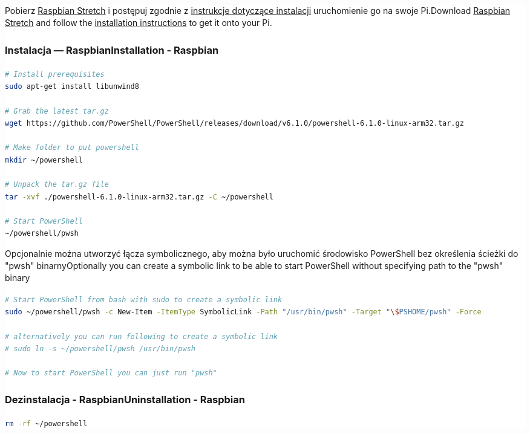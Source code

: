 <span data-ttu-id="9cc6f-247">Pobierz [Raspbian Stretch](https://www.raspberrypi.org/downloads/raspbian/) i postępuj zgodnie z [instrukcje dotyczące instalacji](https://www.raspberrypi.org/documentation/installation/installing-images/README.md) uruchomienie go na swoje Pi.</span><span class="sxs-lookup"><span data-stu-id="9cc6f-247">Download [Raspbian Stretch](https://www.raspberrypi.org/downloads/raspbian/) and follow the [installation instructions](https://www.raspberrypi.org/documentation/installation/installing-images/README.md) to get it onto your Pi.</span></span>

### <a name="installation---raspbian"></a><span data-ttu-id="9cc6f-248">Instalacja — Raspbian</span><span class="sxs-lookup"><span data-stu-id="9cc6f-248">Installation - Raspbian</span></span>

```sh
# Install prerequisites
sudo apt-get install libunwind8

# Grab the latest tar.gz
wget https://github.com/PowerShell/PowerShell/releases/download/v6.1.0/powershell-6.1.0-linux-arm32.tar.gz

# Make folder to put powershell
mkdir ~/powershell

# Unpack the tar.gz file
tar -xvf ./powershell-6.1.0-linux-arm32.tar.gz -C ~/powershell

# Start PowerShell
~/powershell/pwsh
```

<span data-ttu-id="9cc6f-249">Opcjonalnie można utworzyć łącza symbolicznego, aby można było uruchomić środowisko PowerShell bez określenia ścieżki do "pwsh" binarny</span><span class="sxs-lookup"><span data-stu-id="9cc6f-249">Optionally you can create a symbolic link to be able to start PowerShell without specifying path to the "pwsh" binary</span></span>

```sh
# Start PowerShell from bash with sudo to create a symbolic link
sudo ~/powershell/pwsh -c New-Item -ItemType SymbolicLink -Path "/usr/bin/pwsh" -Target "\$PSHOME/pwsh" -Force

# alternatively you can run following to create a symbolic link
# sudo ln -s ~/powershell/pwsh /usr/bin/pwsh

# Now to start PowerShell you can just run "pwsh"
```

### <a name="uninstallation---raspbian"></a><span data-ttu-id="9cc6f-250">Dezinstalacja - Raspbian</span><span class="sxs-lookup"><span data-stu-id="9cc6f-250">Uninstallation - Raspbian</span></span>

```sh
rm -rf ~/powershell
```
